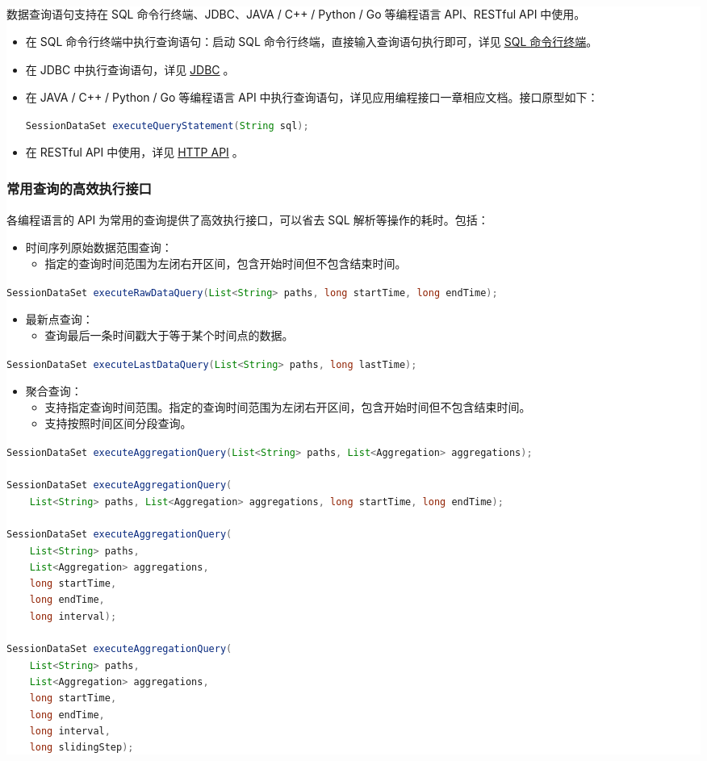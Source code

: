 数据查询语句支持在 SQL 命令行终端、JDBC、JAVA / C++ / Python / Go 等编程语言 API、RESTful API 中使用。

- 在 SQL 命令行终端中执行查询语句：启动 SQL 命令行终端，直接输入查询语句执行即可，详见 [SQL 命令行终端](../QuickStart/Command-Line-Interface.md)。

- 在 JDBC 中执行查询语句，详见 [JDBC](../API/Programming-JDBC.md) 。

- 在 JAVA / C++ / Python / Go 等编程语言 API 中执行查询语句，详见应用编程接口一章相应文档。接口原型如下：

  ```java
  SessionDataSet executeQueryStatement(String sql);
  ```

- 在 RESTful API 中使用，详见 [HTTP API](../API/RestService.md) 。

### 常用查询的高效执行接口

各编程语言的 API 为常用的查询提供了高效执行接口，可以省去 SQL 解析等操作的耗时。包括：

* 时间序列原始数据范围查询：
  - 指定的查询时间范围为左闭右开区间，包含开始时间但不包含结束时间。

```java
SessionDataSet executeRawDataQuery(List<String> paths, long startTime, long endTime);
```

* 最新点查询：
  - 查询最后一条时间戳大于等于某个时间点的数据。

```java
SessionDataSet executeLastDataQuery(List<String> paths, long lastTime);
```

* 聚合查询：
  - 支持指定查询时间范围。指定的查询时间范围为左闭右开区间，包含开始时间但不包含结束时间。
  - 支持按照时间区间分段查询。

```java
SessionDataSet executeAggregationQuery(List<String> paths, List<Aggregation> aggregations);

SessionDataSet executeAggregationQuery(
    List<String> paths, List<Aggregation> aggregations, long startTime, long endTime);

SessionDataSet executeAggregationQuery(
    List<String> paths,
    List<Aggregation> aggregations,
    long startTime,
    long endTime,
    long interval);

SessionDataSet executeAggregationQuery(
    List<String> paths,
    List<Aggregation> aggregations,
    long startTime,
    long endTime,
    long interval,
    long slidingStep);
```